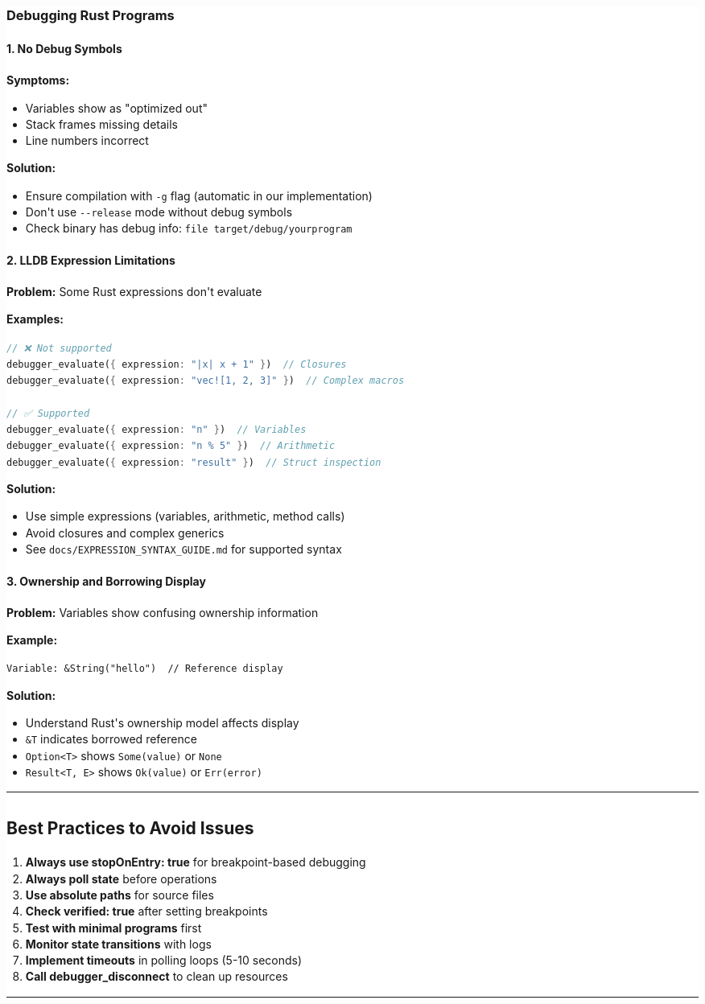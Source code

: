 ### Debugging Rust Programs

#### 1. No Debug Symbols

**Symptoms:**
- Variables show as "optimized out"
- Stack frames missing details
- Line numbers incorrect

**Solution:**
- Ensure compilation with `-g` flag (automatic in our implementation)
- Don't use `--release` mode without debug symbols
- Check binary has debug info: `file target/debug/yourprogram`

#### 2. LLDB Expression Limitations

**Problem:** Some Rust expressions don't evaluate

**Examples:**
```rust
// ❌ Not supported
debugger_evaluate({ expression: "|x| x + 1" })  // Closures
debugger_evaluate({ expression: "vec![1, 2, 3]" })  // Complex macros

// ✅ Supported
debugger_evaluate({ expression: "n" })  // Variables
debugger_evaluate({ expression: "n % 5" })  // Arithmetic
debugger_evaluate({ expression: "result" })  // Struct inspection
```

**Solution:**
- Use simple expressions (variables, arithmetic, method calls)
- Avoid closures and complex generics
- See `docs/EXPRESSION_SYNTAX_GUIDE.md` for supported syntax

#### 3. Ownership and Borrowing Display

**Problem:** Variables show confusing ownership information

**Example:**
```
Variable: &String("hello")  // Reference display
```

**Solution:**
- Understand Rust's ownership model affects display
- `&T` indicates borrowed reference
- `Option<T>` shows `Some(value)` or `None`
- `Result<T, E>` shows `Ok(value)` or `Err(error)`

---

## Best Practices to Avoid Issues

1. **Always use stopOnEntry: true** for breakpoint-based debugging
2. **Always poll state** before operations
3. **Use absolute paths** for source files
4. **Check verified: true** after setting breakpoints
5. **Test with minimal programs** first
6. **Monitor state transitions** with logs
7. **Implement timeouts** in polling loops (5-10 seconds)
8. **Call debugger_disconnect** to clean up resources

---